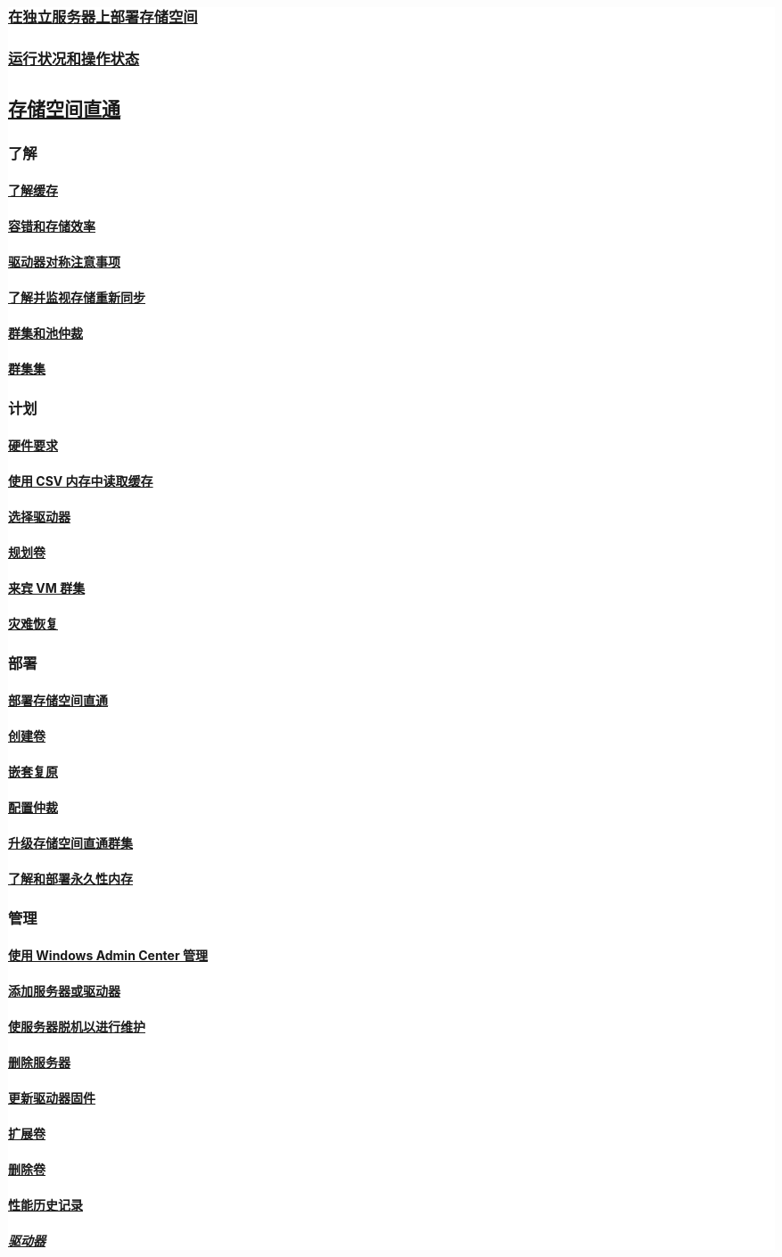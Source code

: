 ### [在独立服务器上部署存储空间](storage-spaces/deploy-standalone-storage-spaces.md)
### [运行状况和操作状态](storage-spaces/storage-spaces-states.md)
## [存储空间直通](storage-spaces/storage-spaces-direct-overview.md)
### 了解
#### [了解缓存](storage-spaces/understand-the-cache.md)
#### [容错和存储效率](storage-spaces/Storage-Spaces-Fault-Tolerance.md)
#### [驱动器对称注意事项](storage-spaces/drive-symmetry-considerations.md)
#### [了解并监视存储重新同步](storage-spaces/understand-storage-resync.md)
#### [群集和池仲裁](storage-spaces/understand-quorum.md)
#### [群集集](storage-spaces/cluster-sets.md)
### 计划
#### [硬件要求](storage-spaces/storage-spaces-direct-hardware-requirements.md)
#### [使用 CSV 内存中读取缓存](storage-spaces/csv-cache.md)
#### [选择驱动器](storage-spaces/choosing-drives.md)
#### [规划卷](storage-spaces/plan-volumes.md)
#### [来宾 VM 群集](storage-spaces/storage-spaces-direct-in-vm.md)
#### [灾难恢复](storage-spaces/storage-spaces-direct-disaster-recovery.md)
### 部署
#### [部署存储空间直通](storage-spaces/deploy-storage-spaces-direct.md)
#### [创建卷](storage-spaces/create-volumes.md)
#### [嵌套复原](storage-spaces/nested-resiliency.md)
#### [配置仲裁](../failover-clustering/manage-cluster-quorum.md)
#### [升级存储空间直通群集](storage-spaces/upgrade-storage-spaces-direct-to-windows-server-2019.md)
#### [了解和部署永久性内存](storage-spaces/deploy-pmem.md)

### 管理
#### [使用 Windows Admin Center 管理](../manage/windows-admin-center/use/manage-hyper-converged.md)
#### [添加服务器或驱动器](storage-spaces/add-nodes.md)
#### [使服务器脱机以进行维护](storage-spaces/maintain-servers.md)
#### [删除服务器](storage-spaces/remove-servers.md)
#### [更新驱动器固件](update-firmware.md)
#### [扩展卷](storage-spaces/resize-volumes.md)
#### [删除卷](storage-spaces/delete-volumes.md)
#### [性能历史记录](storage-spaces/performance-history.md)
##### [驱动器](storage-spaces/performance-history-for-drives.md)